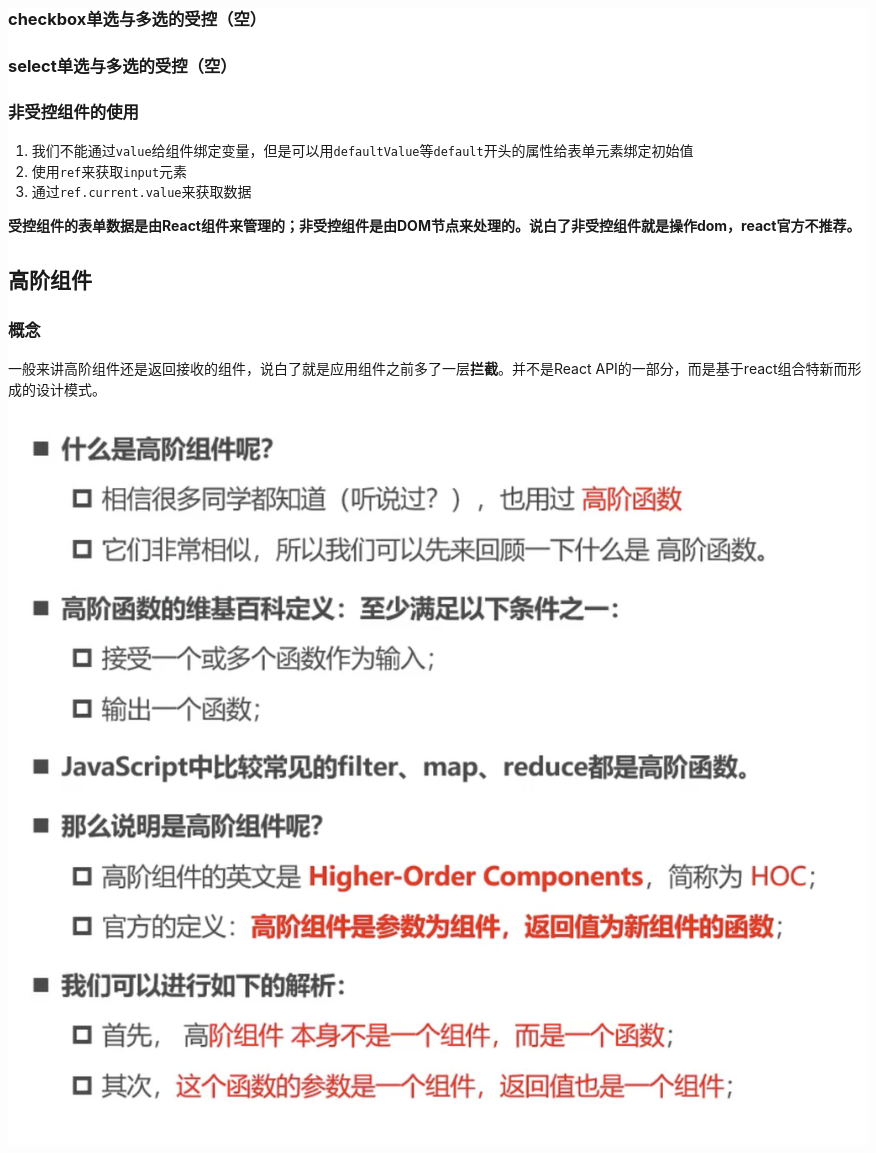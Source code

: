 

### checkbox单选与多选的受控（空）

### select单选与多选的受控（空）

### 非受控组件的使用

1. 我们不能通过`value`给组件绑定变量，但是可以用`defaultValue`等`default`开头的属性给表单元素绑定初始值
2. 使用`ref`来获取`input`元素
3. 通过`ref.current.value`来获取数据

**受控组件的表单数据是由React组件来管理的；非受控组件是由DOM节点来处理的。说白了非受控组件就是操作dom，react官方不推荐。**



## 高阶组件

### 概念

一般来讲高阶组件还是返回接收的组件，说白了就是应用组件之前多了一层**拦截**。并不是React API的一部分，而是基于react组合特新而形成的设计模式。

![image-20230216094636350](./笔记图片/高阶组件定义.png)

